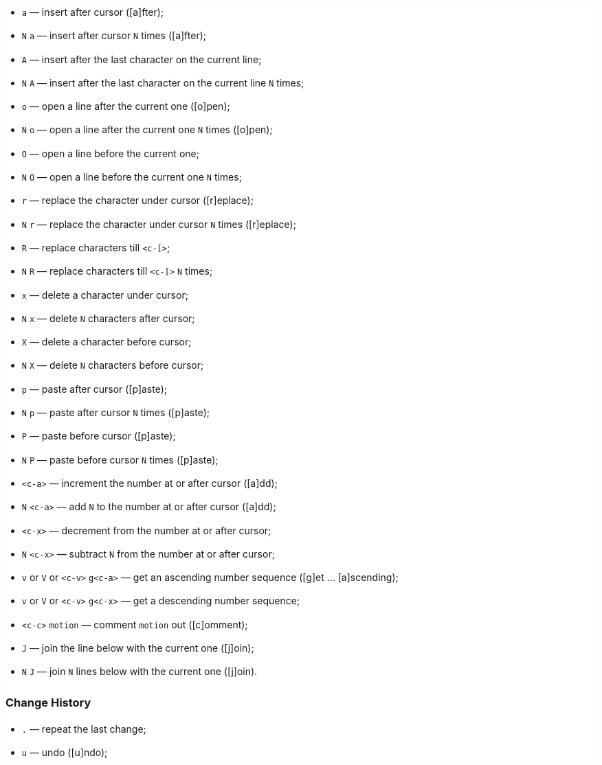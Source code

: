 - `a` — insert after cursor ([a]fter);

- `N` `a` — insert after cursor `N` times ([a]fter);

- `A` — insert after the last character on the current line;

- `N` `A` — insert after the last character on the current line `N` times;

- `o` — open a line after the current one ([o]pen);

- `N` `o` — open a line after the current one `N` times ([o]pen);

- `O` — open a line before the current one;

- `N` `O` — open a line before the current one `N` times;

- `r` — replace the character under cursor ([r]eplace);

- `N` `r` — replace the character under cursor `N` times ([r]eplace);

- `R` — replace characters till `<c-[>`;

- `N` `R` — replace characters till `<c-[>` `N` times;

- `x` — delete a character under cursor;

- `N` `x` — delete `N` characters after cursor;

- `X` — delete a character before cursor;

- `N` `X` — delete `N` characters before cursor;

- `p` — paste after cursor ([p]aste);

- `N` `p` — paste after cursor `N` times ([p]aste);

- `P` — paste before cursor ([p]aste);

- `N` `P` — paste before cursor `N` times ([p]aste);

- `<c-a>` — increment the number at or after cursor ([a]dd);

- `N` `<c-a>` — add `N` to the number at or after cursor ([a]dd);

- `<c-x>` — decrement from the number at or after cursor;

- `N` `<c-x>` — subtract `N` from the number at or after cursor;

- `v` or `V` or `<c-v>` `g<c-a>` — get an ascending number sequence ([g]et ...
  [a]scending);

- `v` or `V` or `<c-v>` `g<c-x>` — get a descending number sequence;

- `<c-c>` `motion` — comment `motion` out ([c]omment);

- `J` — join the line below with the current one ([j]oin);

- `N` `J` — join `N` lines below with the current one ([j]oin).

### Change History

- `.` — repeat the last change;

- `u` — undo ([u]ndo);
